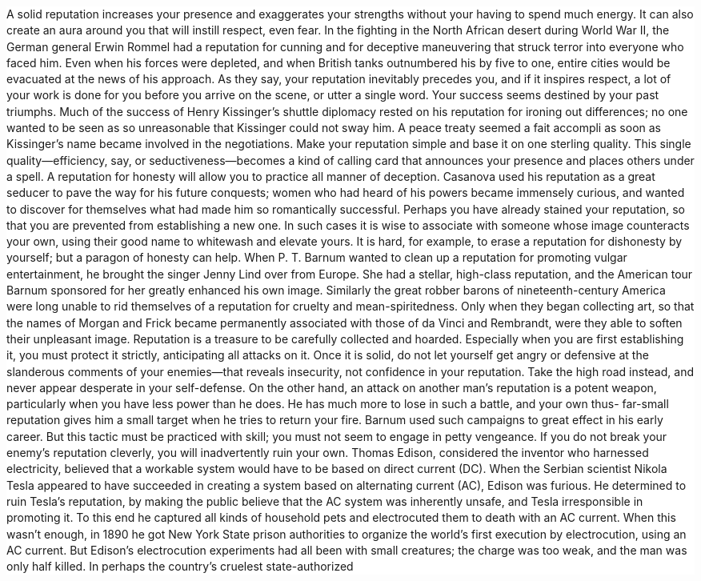 A solid reputation increases your presence and exaggerates your
strengths without your having to spend much energy. It can also create an
aura around you that will instill respect, even fear. In the fighting in the
North African desert during World War II, the German general Erwin
Rommel had a reputation for cunning and for deceptive maneuvering that
struck terror into everyone who faced him. Even when his forces were
depleted, and when British tanks outnumbered his by five to one, entire
cities would be evacuated at the news of his approach.
As they say, your reputation inevitably precedes you, and if it inspires
respect, a lot of your work is done for you before you arrive on the scene, or
utter a single word.
Your success seems destined by your past triumphs. Much of the success
of Henry Kissinger’s shuttle diplomacy rested on his reputation for ironing
out differences; no one wanted to be seen as so unreasonable that Kissinger
could not sway him. A peace treaty seemed a fait accompli as soon as
Kissinger’s name became involved in the negotiations.
Make your reputation simple and base it on one sterling quality. This
single quality—efficiency, say, or seductiveness—becomes a kind of calling
card that announces your presence and places others under a spell. A
reputation for honesty will allow you to practice all manner of deception.
Casanova used his reputation as a great seducer to pave the way for his
future conquests; women who had heard of his powers became immensely
curious, and wanted to discover for themselves what had made him so
romantically successful.
Perhaps you have already stained your reputation, so that you are
prevented from establishing a new one. In such cases it is wise to associate
with someone whose image counteracts your own, using their good name to
whitewash and elevate yours. It is hard, for example, to erase a reputation
for dishonesty by yourself; but a paragon of honesty can help. When P. T.
Barnum wanted to clean up a reputation for promoting vulgar
entertainment, he brought the singer Jenny Lind over from Europe. She had
a stellar, high-class reputation, and the American tour Barnum sponsored
for her greatly enhanced his own image. Similarly the great robber barons
of nineteenth-century America were long unable to rid themselves of a
reputation for cruelty and mean-spiritedness. Only when they began
collecting art, so that the names of Morgan and Frick became permanently
associated with those of da Vinci and Rembrandt, were they able to soften
their unpleasant image.
Reputation is a treasure to be carefully collected and hoarded. Especially
when you are first establishing it, you must protect it strictly, anticipating all
attacks on it. Once it is solid, do not let yourself get angry or defensive at
the slanderous comments of your enemies—that reveals insecurity, not
confidence in your reputation. Take the high road instead, and never appear
desperate in your self-defense. On the other hand, an attack on another
man’s reputation is a potent weapon, particularly when you have less power
than he does. He has much more to lose in such a battle, and your own thus-
far-small reputation gives him a small target when he tries to return your
fire. Barnum used such campaigns to great effect in his early career. But this
tactic must be practiced with skill; you must not seem to engage in petty
vengeance. If you do not break your enemy’s reputation cleverly, you will
inadvertently ruin your own.
Thomas Edison, considered the inventor who harnessed electricity,
believed that a workable system would have to be based on direct current
(DC). When the Serbian scientist Nikola Tesla appeared to have succeeded
in creating a system based on alternating current (AC), Edison was furious.
He determined to ruin Tesla’s reputation, by making the public believe that
the AC system was inherently unsafe, and Tesla irresponsible in promoting
it.
To this end he captured all kinds of household pets and electrocuted them
to death with an AC current. When this wasn’t enough, in 1890 he got New
York State prison authorities to organize the world’s first execution by
electrocution, using an AC current. But Edison’s electrocution experiments
had all been with small creatures; the charge was too weak, and the man
was only half killed. In perhaps the country’s cruelest state-authorized